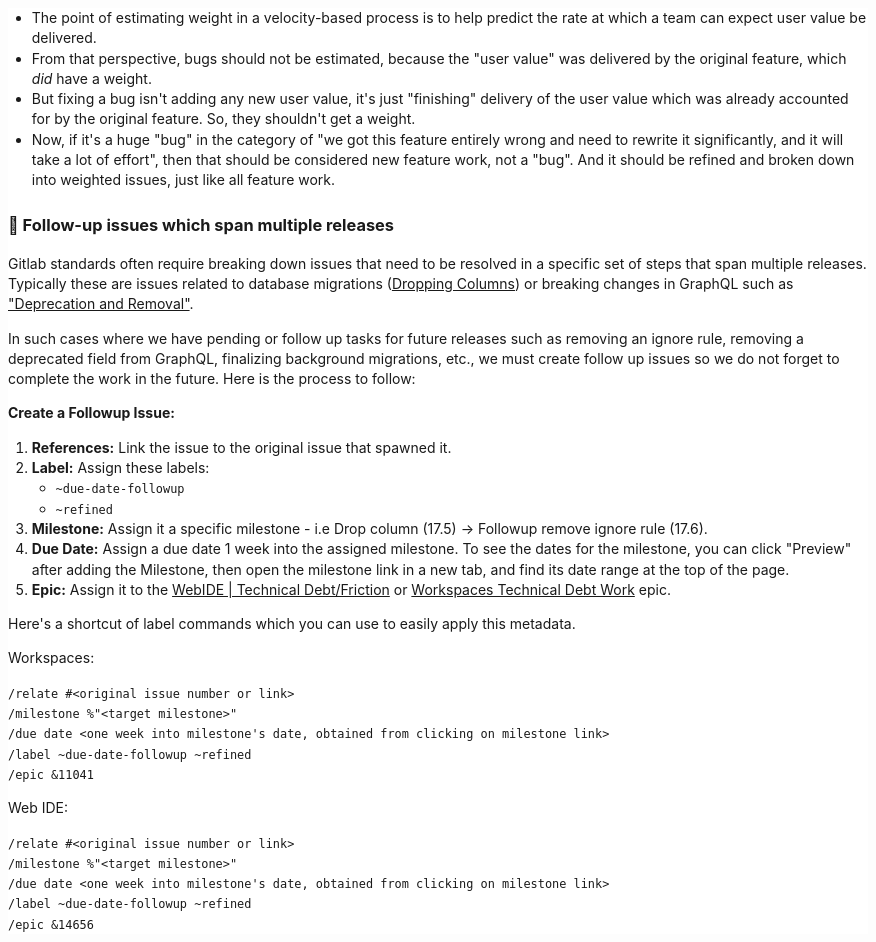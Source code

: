 - The point of estimating weight in a velocity-based process is to help predict the rate at which a team can expect user value be delivered.
- From that perspective, bugs should not be estimated, because the "user value" was delivered by the original feature, which _did_ have a weight.
- But fixing a bug isn't adding any new user value, it's just "finishing" delivery of the user value which was already accounted for by the original feature. So, they shouldn't get a weight.
- Now, if it's a huge "bug" in the category of "we got this feature entirely wrong and need to rewrite it significantly, and it will take a lot of effort", then that should be considered new feature work, not a "bug". And it should be refined and broken down into weighted issues, just like all feature work.

### 🧹 Follow-up issues which span multiple releases

Gitlab standards often require breaking down issues that need to be resolved in a specific set of steps that span multiple releases. Typically these are issues related to database migrations ([Dropping Columns](https://docs.gitlab.com/ee/development/database/avoiding_downtime_in_migrations.html#dropping-columns)) or breaking changes in GraphQL such as ["Deprecation and Removal"](https://docs.gitlab.com/ee/api/graphql/index.html#deprecation-and-removal-process).

In such cases where we have pending or follow up tasks for future releases such as removing an ignore rule, removing a deprecated field from GraphQL, finalizing background migrations, etc., we must create follow up issues so we do not forget to complete the work in the future. Here is the process to follow:

**Create a Followup Issue:**

1. **References:** Link the issue to the original issue that spawned it.
1. **Label:** Assign these labels:
    - `~due-date-followup`
    - `~refined`
1. **Milestone:** Assign it a specific milestone - i.e Drop column (17.5) -> Followup remove ignore rule (17.6).
1. **Due Date:** Assign a due date 1 week into the assigned milestone. To see the dates for the milestone, you can click "Preview" after adding the Milestone, then open the milestone link in a new tab, and find its date range at the top of the page.
1. **Epic:** Assign it to the [WebIDE | Technical Debt/Friction](https://gitlab.com/groups/gitlab-org/-/epics/14656) or [Workspaces Technical Debt Work](https://gitlab.com/groups/gitlab-org/-/epics/11041) epic.

Here's a shortcut of label commands which you can use to easily apply this metadata.

Workspaces:

```text
/relate #<original issue number or link>
/milestone %"<target milestone>"
/due date <one week into milestone's date, obtained from clicking on milestone link>
/label ~due-date-followup ~refined
/epic &11041
```

Web IDE:

```text
/relate #<original issue number or link>
/milestone %"<target milestone>"
/due date <one week into milestone's date, obtained from clicking on milestone link>
/label ~due-date-followup ~refined
/epic &14656
```
